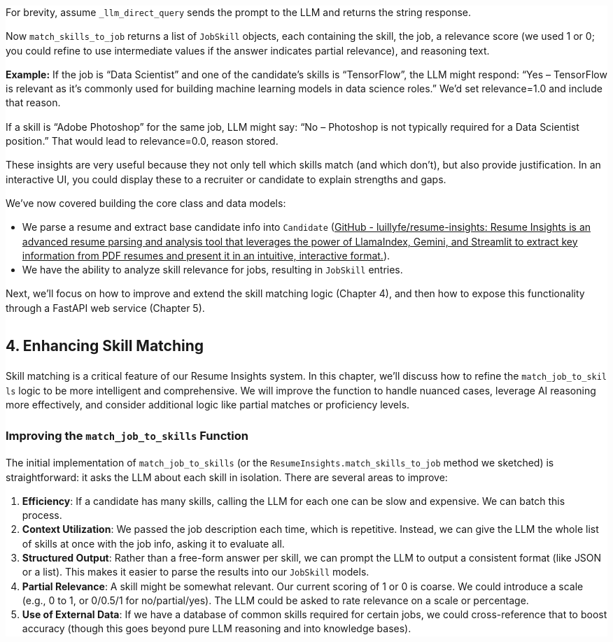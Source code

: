 For brevity, assume `_llm_direct_query` sends the prompt to the LLM and returns the string response.

Now `match_skills_to_job` returns a list of `JobSkill` objects, each containing the skill, the job, a relevance score (we used 1 or 0; you could refine to use intermediate values if the answer indicates partial relevance), and reasoning text.

**Example:** If the job is “Data Scientist” and one of the candidate’s skills is “TensorFlow”, the LLM might respond: “Yes – TensorFlow is relevant as it’s commonly used for building machine learning models in data science roles.” We’d set relevance=1.0 and include that reason.

If a skill is “Adobe Photoshop” for the same job, LLM might say: “No – Photoshop is not typically required for a Data Scientist position.” That would lead to relevance=0.0, reason stored.

These insights are very useful because they not only tell which skills match (and which don’t), but also provide justification. In an interactive UI, you could display these to a recruiter or candidate to explain strengths and gaps.

We’ve now covered building the core class and data models:

- We parse a resume and extract base candidate info into `Candidate` ([GitHub - luillyfe/resume-insights: Resume Insights is an advanced resume parsing and analysis tool that leverages the power of LlamaIndex, Gemini, and Streamlit to extract key information from PDF resumes and present it in an intuitive, interactive format.](https://github.com/luillyfe/resume-insights#:~:text=3,results%20through%20a%20Streamlit%20interface)).
- We have the ability to analyze skill relevance for jobs, resulting in `JobSkill` entries.

Next, we’ll focus on how to improve and extend the skill matching logic (Chapter 4), and then how to expose this functionality through a FastAPI web service (Chapter 5).

## **4. Enhancing Skill Matching**

Skill matching is a critical feature of our Resume Insights system. In this chapter, we’ll discuss how to refine the `match_job_to_skills` logic to be more intelligent and comprehensive. We will improve the function to handle nuanced cases, leverage AI reasoning more effectively, and consider additional logic like partial matches or proficiency levels.

### **Improving the `match_job_to_skills` Function**

The initial implementation of `match_job_to_skills` (or the `ResumeInsights.match_skills_to_job` method we sketched) is straightforward: it asks the LLM about each skill in isolation. There are several areas to improve:

1. **Efficiency**: If a candidate has many skills, calling the LLM for each one can be slow and expensive. We can batch this process.
2. **Context Utilization**: We passed the job description each time, which is repetitive. Instead, we can give the LLM the whole list of skills at once with the job info, asking it to evaluate all.
3. **Structured Output**: Rather than a free-form answer per skill, we can prompt the LLM to output a consistent format (like JSON or a list). This makes it easier to parse the results into our `JobSkill` models.
4. **Partial Relevance**: A skill might be somewhat relevant. Our current scoring of 1 or 0 is coarse. We could introduce a scale (e.g., 0 to 1, or 0/0.5/1 for no/partial/yes). The LLM could be asked to rate relevance on a scale or percentage.
5. **Use of External Data**: If we have a database of common skills required for certain jobs, we could cross-reference that to boost accuracy (though this goes beyond pure LLM reasoning and into knowledge bases).
